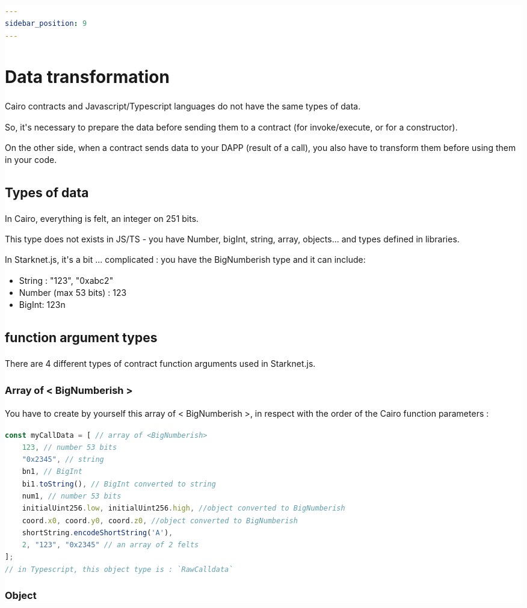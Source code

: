 ```yaml
---
sidebar_position: 9
---
```


# Data transformation

Cairo contracts and Javascript/Typescript languages do not have the same types of data.

So, it's necessary to prepare the data before sending them to a contract (for invoke/execute, or for a constructor).

On the other side, when a contract sends data to your DAPP (result of a call), you also have to transform them before using them in your code.

## Types of data

In Cairo, everything is felt, an integer on 251 bits.

This type does not exists in JS/TS - you have Number, bigInt, string, array, objects... and types defined in libraries.

In Starknet.js, it's a bit ... complicated : you have the BigNumberish type and it can include:

- String : "123", "0xabc2"
- Number (max 53 bits) : 123
- BigInt: 123n

## function argument types

There are 4 different types of contract function arguments used in Starknet.js.

### Array of < BigNumberish >

You have to create by yourself this array of < BigNumberish >, in respect with the order of the Cairo function parameters :

```typescript
const myCallData = [ // array of <BigNumberish>
    123, // number 53 bits
    "0x2345", // string
    bn1, // BigInt
    bi1.toString(), // BigInt converted to string
    num1, // number 53 bits
    initialUint256.low, initialUint256.high, //object converted to BigNumberish
    coord.x0, coord.y0, coord.z0, //object converted to BigNumberish
    shortString.encodeShortString('A'),
    2, "123", "0x2345" // an array of 2 felts
];
// in Typescript, this object type is : `RawCalldata`
```

### Object
